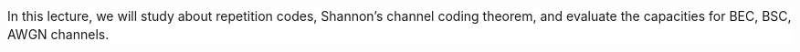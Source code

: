 In this lecture, we will study about repetition codes, Shannon’s channel coding theorem, and evaluate the capacities for BEC, BSC, AWGN channels.
<div>
<iframe width="680" height="383" src="https://www.youtube.com/embed/gzMrpCCQ0cs" title="Lecture 8 - Shannon&#39;s Channel Coding Theorem" frameborder="0" allow="accelerometer; autoplay; clipboard-write; encrypted-media; gyroscope; picture-in-picture; web-share" allowfullscreen></iframe>
</div>
